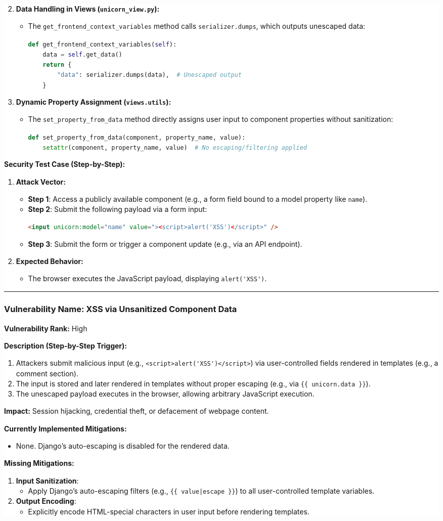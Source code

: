 2. **Data Handling in Views (`unicorn_view.py`):**
   - The `get_frontend_context_variables` method calls `serializer.dumps`, which outputs unescaped data:
     ```python
     def get_frontend_context_variables(self):
         data = self.get_data()
         return {
             "data": serializer.dumps(data),  # Unescaped output
         }
     ```

3. **Dynamic Property Assignment (`views.utils`):**
   - The `set_property_from_data` method directly assigns user input to component properties without sanitization:
     ```python
     def set_property_from_data(component, property_name, value):
         setattr(component, property_name, value)  # No escaping/filtering applied
     ```

**Security Test Case (Step-by-Step):**
1. **Attack Vector:**
   - **Step 1**: Access a publicly available component (e.g., a form field bound to a model property like `name`).
   - **Step 2**: Submit the following payload via a form input:
     ```html
     <input unicorn:model="name" value="><script>alert('XSS')</script>" />
     ```
   - **Step 3**: Submit the form or trigger a component update (e.g., via an API endpoint).

2. **Expected Behavior:**
   - The browser executes the JavaScript payload, displaying `alert('XSS')`.

---

### Vulnerability Name: XSS via Unsanitized Component Data
**Vulnerability Rank:** High

**Description (Step-by-Step Trigger):**
1. Attackers submit malicious input (e.g., `<script>alert('XSS')</script>`) via user-controlled fields rendered in templates (e.g., a comment section).
2. The input is stored and later rendered in templates without proper escaping (e.g., via `{{ unicorn.data }}`).
3. The unescaped payload executes in the browser, allowing arbitrary JavaScript execution.

**Impact:**
Session hijacking, credential theft, or defacement of webpage content.

**Currently Implemented Mitigations:**
- None. Django’s auto-escaping is disabled for the rendered data.

**Missing Mitigations:**
1. **Input Sanitization**:
   - Apply Django’s auto-escaping filters (e.g., `{{ value|escape }}`) to all user-controlled template variables.
2. **Output Encoding**:
   - Explicitly encode HTML-special characters in user input before rendering templates.
